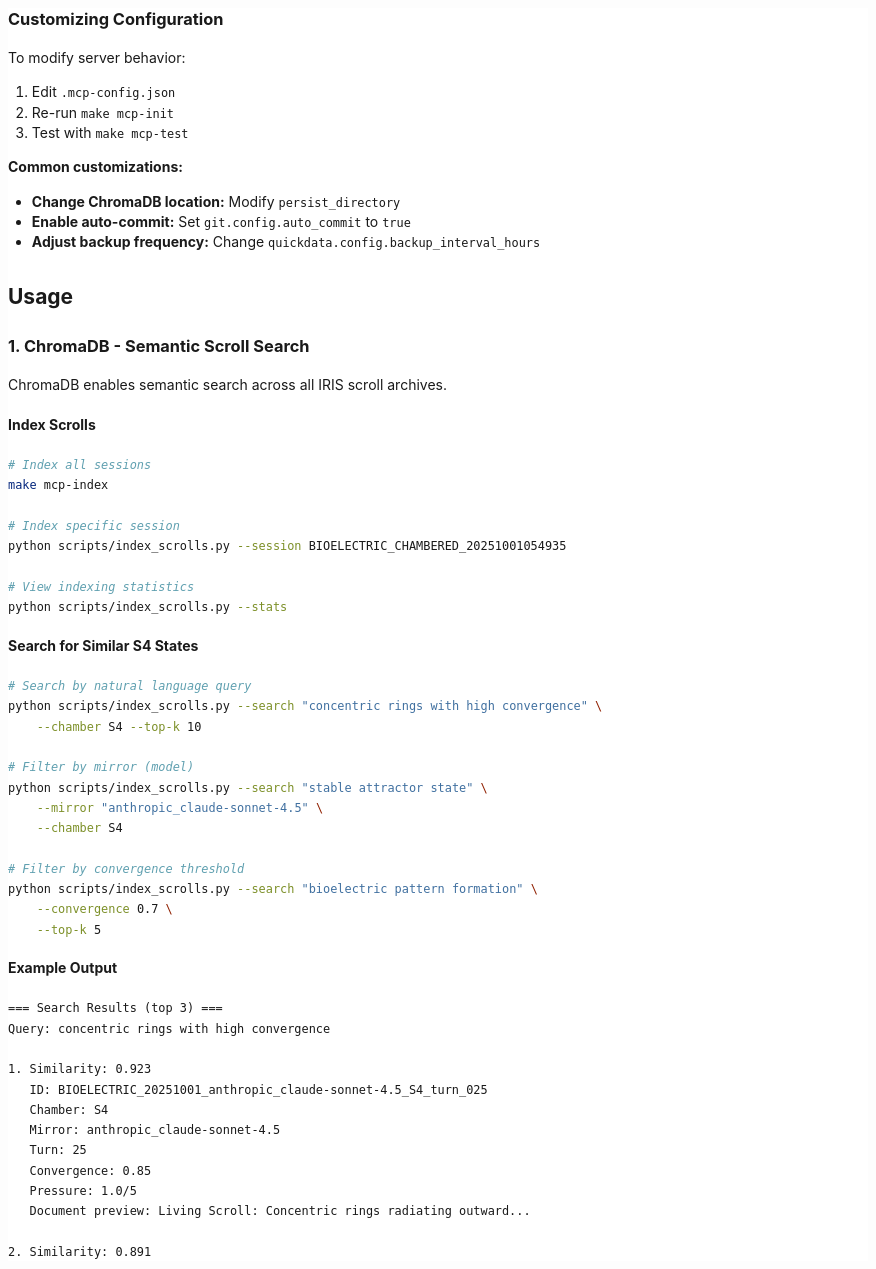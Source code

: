 ### Customizing Configuration

To modify server behavior:

1. Edit `.mcp-config.json`
2. Re-run `make mcp-init`
3. Test with `make mcp-test`

**Common customizations:**

- **Change ChromaDB location:** Modify `persist_directory`
- **Enable auto-commit:** Set `git.config.auto_commit` to `true`
- **Adjust backup frequency:** Change `quickdata.config.backup_interval_hours`

## Usage

### 1. ChromaDB - Semantic Scroll Search

ChromaDB enables semantic search across all IRIS scroll archives.

#### Index Scrolls

```bash
# Index all sessions
make mcp-index

# Index specific session
python scripts/index_scrolls.py --session BIOELECTRIC_CHAMBERED_20251001054935

# View indexing statistics
python scripts/index_scrolls.py --stats
```

#### Search for Similar S4 States

```bash
# Search by natural language query
python scripts/index_scrolls.py --search "concentric rings with high convergence" \
    --chamber S4 --top-k 10

# Filter by mirror (model)
python scripts/index_scrolls.py --search "stable attractor state" \
    --mirror "anthropic_claude-sonnet-4.5" \
    --chamber S4

# Filter by convergence threshold
python scripts/index_scrolls.py --search "bioelectric pattern formation" \
    --convergence 0.7 \
    --top-k 5
```

#### Example Output

```
=== Search Results (top 3) ===
Query: concentric rings with high convergence

1. Similarity: 0.923
   ID: BIOELECTRIC_20251001_anthropic_claude-sonnet-4.5_S4_turn_025
   Chamber: S4
   Mirror: anthropic_claude-sonnet-4.5
   Turn: 25
   Convergence: 0.85
   Pressure: 1.0/5
   Document preview: Living Scroll: Concentric rings radiating outward...

2. Similarity: 0.891
```